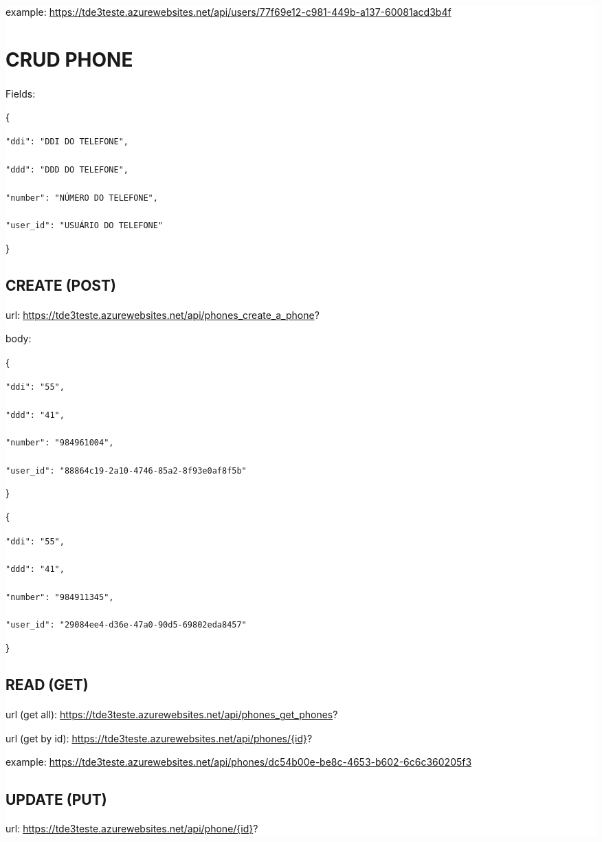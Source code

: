 example: https://tde3teste.azurewebsites.net/api/users/77f69e12-c981-449b-a137-60081acd3b4f

# CRUD PHONE

Fields:

{

    "ddi": "DDI DO TELEFONE",

    "ddd": "DDD DO TELEFONE",

    "number": "NÚMERO DO TELEFONE",

    "user_id": "USUÁRIO DO TELEFONE"

}

## CREATE (POST)

url: https://tde3teste.azurewebsites.net/api/phones_create_a_phone?

body:

{

    "ddi": "55",

    "ddd": "41",

    "number": "984961004",

    "user_id": "88864c19-2a10-4746-85a2-8f93e0af8f5b"

}

{

    "ddi": "55",

    "ddd": "41",

    "number": "984911345",

    "user_id": "29084ee4-d36e-47a0-90d5-69802eda8457"

}

## READ (GET)

url (get all): https://tde3teste.azurewebsites.net/api/phones_get_phones?

url (get by id): https://tde3teste.azurewebsites.net/api/phones/{id}?

example: https://tde3teste.azurewebsites.net/api/phones/dc54b00e-be8c-4653-b602-6c6c360205f3

## UPDATE (PUT)

url: https://tde3teste.azurewebsites.net/api/phone/{id}?
